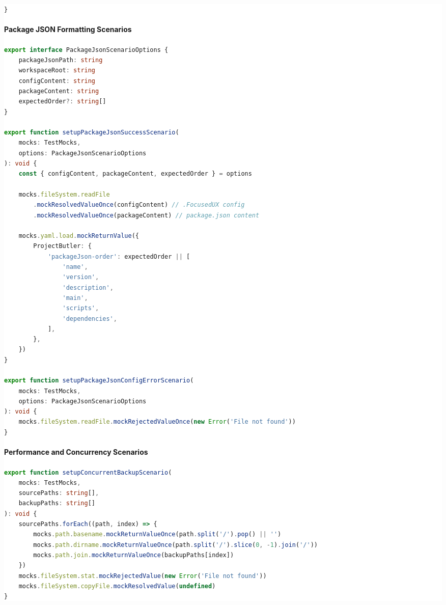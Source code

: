 ```typescript
}
```

#### Package JSON Formatting Scenarios

```typescript
export interface PackageJsonScenarioOptions {
    packageJsonPath: string
    workspaceRoot: string
    configContent: string
    packageContent: string
    expectedOrder?: string[]
}

export function setupPackageJsonSuccessScenario(
    mocks: TestMocks,
    options: PackageJsonScenarioOptions
): void {
    const { configContent, packageContent, expectedOrder } = options

    mocks.fileSystem.readFile
        .mockResolvedValueOnce(configContent) // .FocusedUX config
        .mockResolvedValueOnce(packageContent) // package.json content

    mocks.yaml.load.mockReturnValue({
        ProjectButler: {
            'packageJson-order': expectedOrder || [
                'name',
                'version',
                'description',
                'main',
                'scripts',
                'dependencies',
            ],
        },
    })
}

export function setupPackageJsonConfigErrorScenario(
    mocks: TestMocks,
    options: PackageJsonScenarioOptions
): void {
    mocks.fileSystem.readFile.mockRejectedValueOnce(new Error('File not found'))
}
```

#### Performance and Concurrency Scenarios

```typescript
export function setupConcurrentBackupScenario(
    mocks: TestMocks,
    sourcePaths: string[],
    backupPaths: string[]
): void {
    sourcePaths.forEach((path, index) => {
        mocks.path.basename.mockReturnValueOnce(path.split('/').pop() || '')
        mocks.path.dirname.mockReturnValueOnce(path.split('/').slice(0, -1).join('/'))
        mocks.path.join.mockReturnValueOnce(backupPaths[index])
    })
    mocks.fileSystem.stat.mockRejectedValue(new Error('File not found'))
    mocks.fileSystem.copyFile.mockResolvedValue(undefined)
}
```
